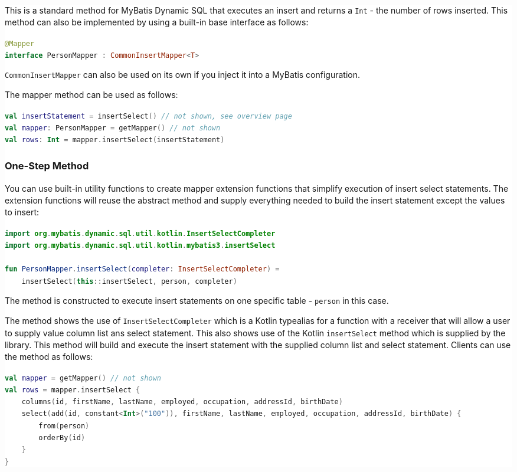 This is a standard method for MyBatis Dynamic SQL that executes an insert and returns a `Int` - the number of rows
inserted. This method can also be implemented by using a built-in base interface as follows:

```kotlin
@Mapper
interface PersonMapper : CommonInsertMapper<T>
```

`CommonInsertMapper` can also be used on its own if you inject it into a MyBatis configuration.

The mapper method can be used as follows:

```kotlin
val insertStatement = insertSelect() // not shown, see overview page
val mapper: PersonMapper = getMapper() // not shown
val rows: Int = mapper.insertSelect(insertStatement)
```

### One-Step Method
You can use built-in utility functions to create mapper extension functions that simplify execution of insert select
statements. The extension functions will reuse the abstract method and supply everything needed to build the
insert statement except the values to insert:

```kotlin
import org.mybatis.dynamic.sql.util.kotlin.InsertSelectCompleter
import org.mybatis.dynamic.sql.util.kotlin.mybatis3.insertSelect

fun PersonMapper.insertSelect(completer: InsertSelectCompleter) =
    insertSelect(this::insertSelect, person, completer)
```

The method is constructed to execute insert statements on one specific table - `person` in this case.

The method shows the use of `InsertSelectCompleter` which is a Kotlin typealias for a function with a receiver that will
allow a user to supply value column list ans select statement. This also shows use of the Kotlin `insertSelect` method
which is supplied by the library. This method will build and execute the insert statement with the supplied column
list and select statement. Clients can use the method as follows:

```kotlin
val mapper = getMapper() // not shown
val rows = mapper.insertSelect {
    columns(id, firstName, lastName, employed, occupation, addressId, birthDate)
    select(add(id, constant<Int>("100")), firstName, lastName, employed, occupation, addressId, birthDate) {
        from(person)
        orderBy(id)
    }
}
```
